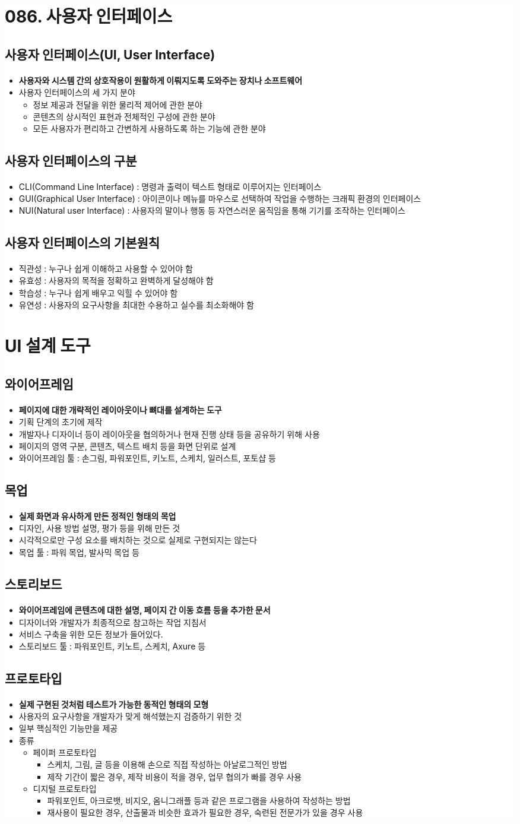 # 086. 사용자 인터페이스

## 사용자 인터페이스(UI, User Interface)
- **사용자와 시스템 간의 상호작용이 원활하게 이뤄지도록 도와주는 장치나 소프트웨어**
- 사용자 인터페이스의 세 가지 분야
  - 정보 제공과 전달을 위한 물리적 제어에 관한 분야
  - 콘텐츠의 상시적인 표현과 전체적인 구성에 관한 분야
  - 모든 사용자가 편리하고 간변하게 사용하도록 하는 기능에 관한 분야

## 사용자 인터페이스의 구분
- CLI(Command Line Interface) : 명령과 출력이 텍스트 형태로 이루어지는 인터페이스
- GUI(Graphical User Interface) : 아이콘이나 메뉴를 마우스로 선택하여 작업을 수행하는 크래픽 환경의 인터페이스
- NUI(Natural user Interface) : 사용자의 말이나 행동 등 자연스러운 움직임을 통해 기기를 조작하는 인터페이스

## 사용자 인터페이스의 기본원칙
- 직관성 : 누구나 쉽게 이해하고 사용할 수 있어야 함
- 유효성 : 사용자의 목적을 정확하고 완벽하게 달성해야 함
- 학습성 : 누구나 쉽게 배우고 익힐 수 있어야 함
- 유연성 : 사용자의 요구사항을 최대한 수용하고 실수를 최소화해야 함


# UI 설계 도구

## 와이어프레임
- **페이지에 대한 개략적인 레이아웃이나 뼈대를 설계하는 도구**
- 기획 단계의 초기에 제작
- 개발자나 디자이너 등이 레이아웃을 협의하거나 현재 진행 상태 등을 공유하기 위해 사용
- 페이지의 영역 구분, 콘텐츠, 텍스트 배치 등을 화면 단위로 설계
- 와이어프레임 툴 : 손그림, 파워포인트, 키노트, 스케치, 일러스트, 포토샵 등

## 목업
- **실제 화면과 유사하게 만든 정적인 형태의 목업**
- 디자인, 사용 방법 설명, 평가 등을 위해 만든 것
- 시각적으로만 구성 요소를 배치하는 것으로 실제로 구현되지는 않는다
- 목업 툴 : 파워 목업, 발사믹 목업 등

## 스토리보드
- **와이어프레임에 콘텐츠에 대한 설명, 페이지 간 이동 흐름 등을 추가한 문서**
- 디자이너와 개발자가 최종적으로 참고하는 작업 지침서
- 서비스 구축을 위한 모든 정보가 들어있다.
- 스토리보드 툴 : 파워포인트, 키노트, 스케치, Axure 등

## 프로토타입
- **실제 구현된 것처럼 테스트가 가능한 동적인 형태의 모형**
- 사용자의 요구사항을 개발자가 맞게 해석했는지 검증하기 위한 것
- 일부 핵심적인 기능만을 제공
- 종류
  - 페이퍼 프로토타입
    - 스케치, 그림, 글 등을 이용해 손으로 직접 작성하는 아날로그적인 방법
    - 제작 기간이 짧은 경우, 제작 비용이 적을 경우, 업무 협의가 빠를 경우 사용
  - 디지털 프로토타입
    - 파워포인트, 아크로뱃, 비지오, 옴니그래플 등과 같은 프로그램을 사용하여 작성하는 방법
    - 재사용이 필요한 경우, 산출물과 비슷한 효과가 필요한 경우, 숙련된 전문가가 있을 경우 사용

